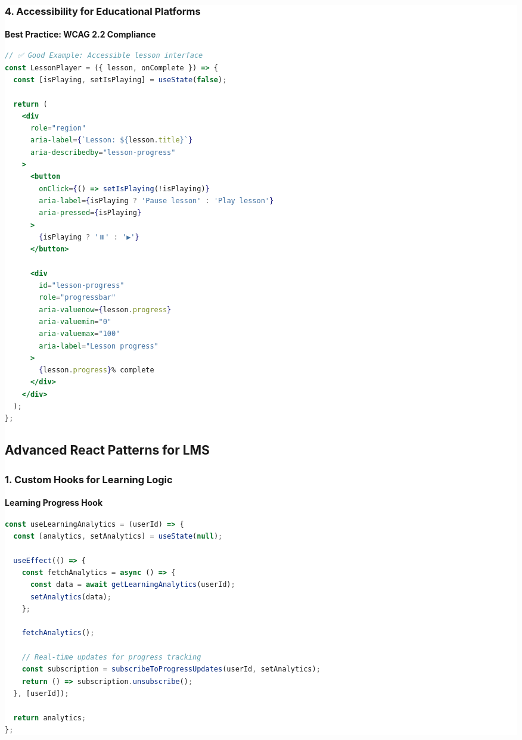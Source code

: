 ### 4. Accessibility for Educational Platforms

**Best Practice: WCAG 2.2 Compliance**
```jsx
// ✅ Good Example: Accessible lesson interface
const LessonPlayer = ({ lesson, onComplete }) => {
  const [isPlaying, setIsPlaying] = useState(false);
  
  return (
    <div 
      role="region" 
      aria-label={`Lesson: ${lesson.title}`}
      aria-describedby="lesson-progress"
    >
      <button
        onClick={() => setIsPlaying(!isPlaying)}
        aria-label={isPlaying ? 'Pause lesson' : 'Play lesson'}
        aria-pressed={isPlaying}
      >
        {isPlaying ? '⏸️' : '▶️'}
      </button>
      
      <div 
        id="lesson-progress"
        role="progressbar"
        aria-valuenow={lesson.progress}
        aria-valuemin="0"
        aria-valuemax="100"
        aria-label="Lesson progress"
      >
        {lesson.progress}% complete
      </div>
    </div>
  );
};
```

## Advanced React Patterns for LMS

### 1. Custom Hooks for Learning Logic

**Learning Progress Hook**
```jsx
const useLearningAnalytics = (userId) => {
  const [analytics, setAnalytics] = useState(null);
  
  useEffect(() => {
    const fetchAnalytics = async () => {
      const data = await getLearningAnalytics(userId);
      setAnalytics(data);
    };
    
    fetchAnalytics();
    
    // Real-time updates for progress tracking
    const subscription = subscribeToProgressUpdates(userId, setAnalytics);
    return () => subscription.unsubscribe();
  }, [userId]);
  
  return analytics;
};
```
